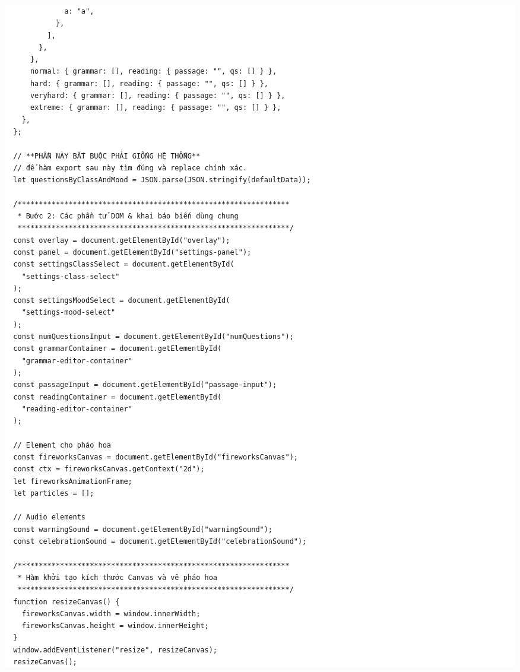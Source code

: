                   a: "a",
                },
              ],
            },
          },
          normal: { grammar: [], reading: { passage: "", qs: [] } },
          hard: { grammar: [], reading: { passage: "", qs: [] } },
          veryhard: { grammar: [], reading: { passage: "", qs: [] } },
          extreme: { grammar: [], reading: { passage: "", qs: [] } },
        },
      };

      // **PHẦN NÀY BẮT BUỘC PHẢI GIỐNG HỆ THỐNG**
      // để hàm export sau này tìm đúng và replace chính xác.
      let questionsByClassAndMood = JSON.parse(JSON.stringify(defaultData));

      /****************************************************************
       * Bước 2: Các phần tử DOM & khai báo biến dùng chung
       ****************************************************************/
      const overlay = document.getElementById("overlay");
      const panel = document.getElementById("settings-panel");
      const settingsClassSelect = document.getElementById(
        "settings-class-select"
      );
      const settingsMoodSelect = document.getElementById(
        "settings-mood-select"
      );
      const numQuestionsInput = document.getElementById("numQuestions");
      const grammarContainer = document.getElementById(
        "grammar-editor-container"
      );
      const passageInput = document.getElementById("passage-input");
      const readingContainer = document.getElementById(
        "reading-editor-container"
      );

      // Element cho pháo hoa
      const fireworksCanvas = document.getElementById("fireworksCanvas");
      const ctx = fireworksCanvas.getContext("2d");
      let fireworksAnimationFrame;
      let particles = [];

      // Audio elements
      const warningSound = document.getElementById("warningSound");
      const celebrationSound = document.getElementById("celebrationSound");

      /****************************************************************
       * Hàm khởi tạo kích thước Canvas và vẽ pháo hoa
       ****************************************************************/
      function resizeCanvas() {
        fireworksCanvas.width = window.innerWidth;
        fireworksCanvas.height = window.innerHeight;
      }
      window.addEventListener("resize", resizeCanvas);
      resizeCanvas();
